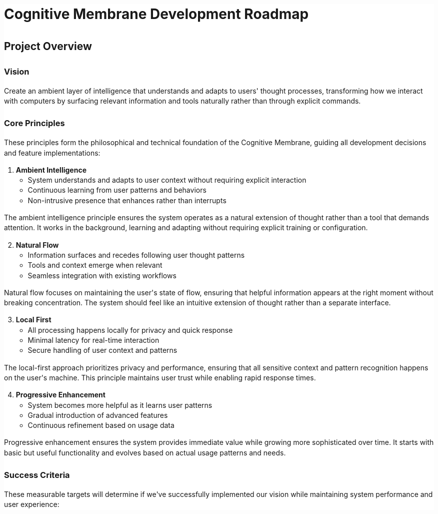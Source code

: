 # Cognitive Membrane Development Roadmap

## Project Overview

### Vision
Create an ambient layer of intelligence that understands and adapts to users' thought processes, transforming how we interact with computers by surfacing relevant information and tools naturally rather than through explicit commands.

### Core Principles

These principles form the philosophical and technical foundation of the Cognitive Membrane, guiding all development decisions and feature implementations:

1. **Ambient Intelligence**
   - System understands and adapts to user context without requiring explicit interaction
   - Continuous learning from user patterns and behaviors
   - Non-intrusive presence that enhances rather than interrupts

The ambient intelligence principle ensures the system operates as a natural extension of thought rather than a tool that demands attention. It works in the background, learning and adapting without requiring explicit training or configuration.

2. **Natural Flow**
   - Information surfaces and recedes following user thought patterns
   - Tools and context emerge when relevant
   - Seamless integration with existing workflows

Natural flow focuses on maintaining the user's state of flow, ensuring that helpful information appears at the right moment without breaking concentration. The system should feel like an intuitive extension of thought rather than a separate interface.

3. **Local First**
   - All processing happens locally for privacy and quick response
   - Minimal latency for real-time interaction
   - Secure handling of user context and patterns

The local-first approach prioritizes privacy and performance, ensuring that all sensitive context and pattern recognition happens on the user's machine. This principle maintains user trust while enabling rapid response times.

4. **Progressive Enhancement**
   - System becomes more helpful as it learns user patterns
   - Gradual introduction of advanced features
   - Continuous refinement based on usage data

Progressive enhancement ensures the system provides immediate value while growing more sophisticated over time. It starts with basic but useful functionality and evolves based on actual usage patterns and needs.

### Success Criteria

These measurable targets will determine if we've successfully implemented our vision while maintaining system performance and user experience:
